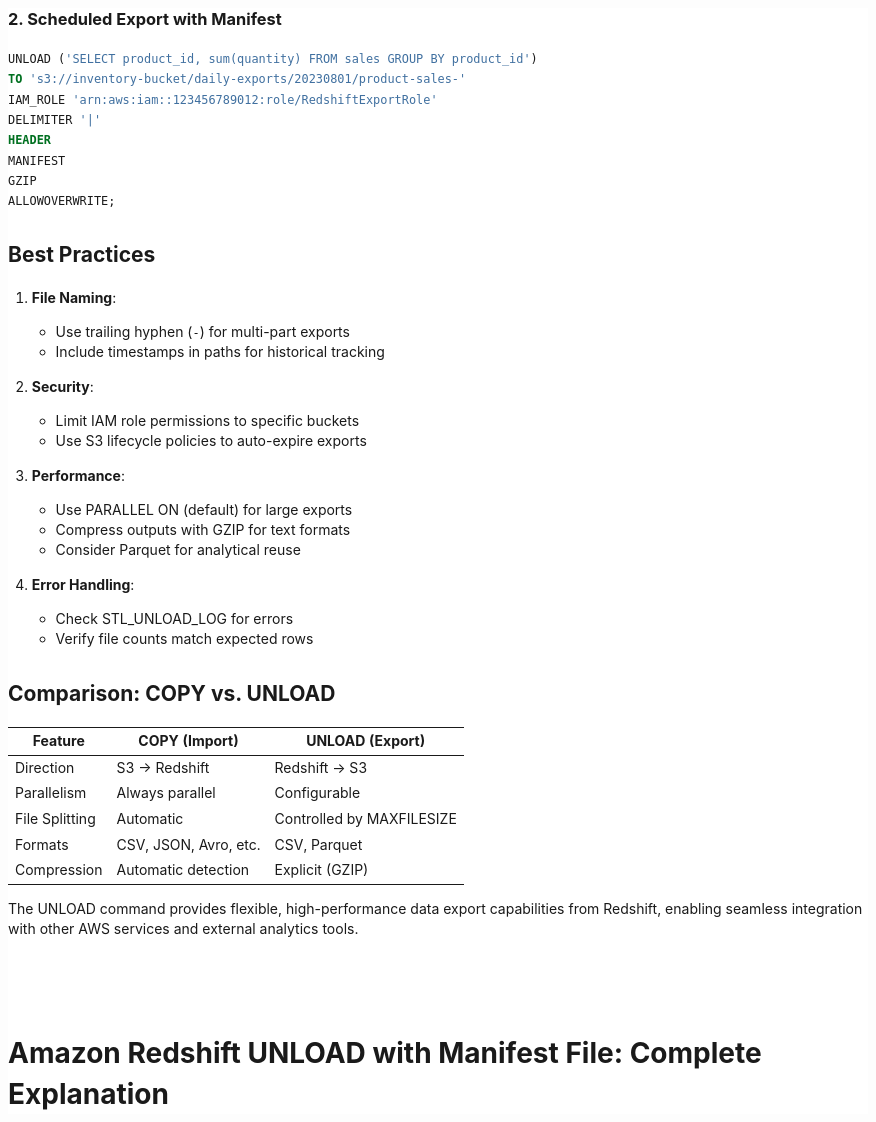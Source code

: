 ### 2. Scheduled Export with Manifest
```sql
UNLOAD ('SELECT product_id, sum(quantity) FROM sales GROUP BY product_id')
TO 's3://inventory-bucket/daily-exports/20230801/product-sales-'
IAM_ROLE 'arn:aws:iam::123456789012:role/RedshiftExportRole'
DELIMITER '|'
HEADER
MANIFEST
GZIP
ALLOWOVERWRITE;
```

## Best Practices

1. **File Naming**:
   - Use trailing hyphen (`-`) for multi-part exports
   - Include timestamps in paths for historical tracking

2. **Security**:
   - Limit IAM role permissions to specific buckets
   - Use S3 lifecycle policies to auto-expire exports

3. **Performance**:
   - Use PARALLEL ON (default) for large exports
   - Compress outputs with GZIP for text formats
   - Consider Parquet for analytical reuse

4. **Error Handling**:
   - Check STL_UNLOAD_LOG for errors
   - Verify file counts match expected rows

## Comparison: COPY vs. UNLOAD

| Feature          | COPY (Import)          | UNLOAD (Export)         |
|------------------|------------------------|-------------------------|
| Direction        | S3 → Redshift          | Redshift → S3           |
| Parallelism      | Always parallel        | Configurable            |
| File Splitting   | Automatic              | Controlled by MAXFILESIZE|
| Formats          | CSV, JSON, Avro, etc.  | CSV, Parquet            |
| Compression      | Automatic detection    | Explicit (GZIP)         |

The UNLOAD command provides flexible, high-performance data export capabilities from Redshift, enabling seamless integration with other AWS services and external analytics tools.

<br/>
<br/>

# Amazon Redshift UNLOAD with Manifest File: Complete Explanation
